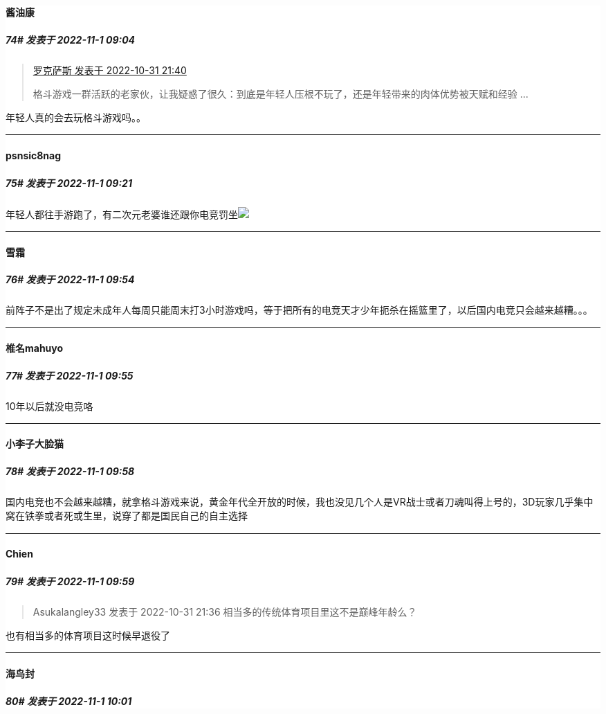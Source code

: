 ####  酱油康  
##### 74#       发表于 2022-11-1 09:04

<blockquote><a href="httphttps://bbs.saraba1st.com/2b/forum.php?mod=redirect&amp;goto=findpost&amp;pid=58212747&amp;ptid=2102507" target="_blank">罗克萨斯 发表于 2022-10-31 21:40</a>

格斗游戏一群活跃的老家伙，让我疑惑了很久：到底是年轻人压根不玩了，还是年轻带来的肉体优势被天赋和经验 ...</blockquote>
年轻人真的会去玩格斗游戏吗。。



*****

####  psnsic8nag  
##### 75#       发表于 2022-11-1 09:21

年轻人都往手游跑了，有二次元老婆谁还跟你电竞罚坐<img src="https://static.saraba1st.com/image/smiley/face2017/067.png" referrerpolicy="no-referrer">



*****

####  雪霜  
##### 76#       发表于 2022-11-1 09:54

前阵子不是出了规定未成年人每周只能周末打3小时游戏吗，等于把所有的电竞天才少年扼杀在摇篮里了，以后国内电竞只会越来越糟。。。

*****

####  椎名mahuyo  
##### 77#       发表于 2022-11-1 09:55

10年以后就没电竞咯

*****

####  小李子大脸猫  
##### 78#       发表于 2022-11-1 09:58

国内电竞也不会越来越糟，就拿格斗游戏来说，黄金年代全开放的时候，我也没见几个人是VR战士或者刀魂叫得上号的，3D玩家几乎集中窝在铁拳或者死或生里，说穿了都是国民自己的自主选择

*****

####  Chien  
##### 79#       发表于 2022-11-1 09:59

<blockquote>Asukalangley33 发表于 2022-10-31 21:36
相当多的传统体育项目里这不是巅峰年龄么？</blockquote>
也有相当多的体育项目这时候早退役了

*****

####  海鸟封  
##### 80#       发表于 2022-11-1 10:01

